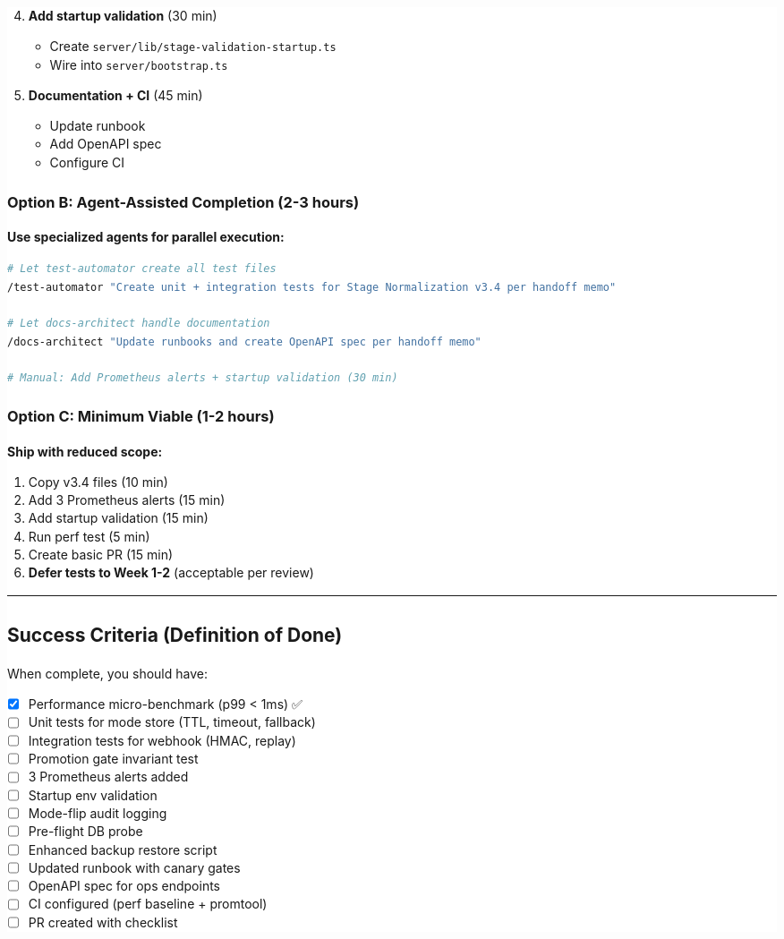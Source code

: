 4. **Add startup validation** (30 min)
   - Create `server/lib/stage-validation-startup.ts`
   - Wire into `server/bootstrap.ts`

5. **Documentation + CI** (45 min)
   - Update runbook
   - Add OpenAPI spec
   - Configure CI

### Option B: Agent-Assisted Completion (2-3 hours)

**Use specialized agents for parallel execution:**

```bash
# Let test-automator create all test files
/test-automator "Create unit + integration tests for Stage Normalization v3.4 per handoff memo"

# Let docs-architect handle documentation
/docs-architect "Update runbooks and create OpenAPI spec per handoff memo"

# Manual: Add Prometheus alerts + startup validation (30 min)
```

### Option C: Minimum Viable (1-2 hours)

**Ship with reduced scope:**

1. Copy v3.4 files (10 min)
2. Add 3 Prometheus alerts (15 min)
3. Add startup validation (15 min)
4. Run perf test (5 min)
5. Create basic PR (15 min)
6. **Defer tests to Week 1-2** (acceptable per review)

---

## Success Criteria (Definition of Done)

When complete, you should have:

- [x] Performance micro-benchmark (p99 < 1ms) ✅
- [ ] Unit tests for mode store (TTL, timeout, fallback)
- [ ] Integration tests for webhook (HMAC, replay)
- [ ] Promotion gate invariant test
- [ ] 3 Prometheus alerts added
- [ ] Startup env validation
- [ ] Mode-flip audit logging
- [ ] Pre-flight DB probe
- [ ] Enhanced backup restore script
- [ ] Updated runbook with canary gates
- [ ] OpenAPI spec for ops endpoints
- [ ] CI configured (perf baseline + promtool)
- [ ] PR created with checklist
